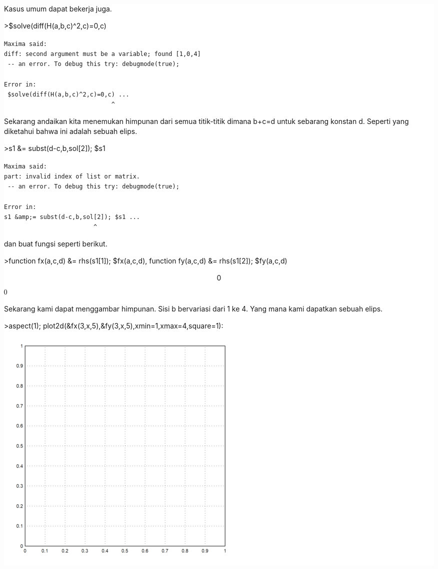 Kasus umum dapat bekerja juga.


\>$solve(diff(H(a,b,c)^2,c)=0,c)


    Maxima said:
    diff: second argument must be a variable; found [1,0,4]
     -- an error. To debug this try: debugmode(true);
    
    Error in:
     $solve(diff(H(a,b,c)^2,c)=0,c) ...
                                  ^

Sekarang andaikan kita menemukan himpunan dari semua titik-titik dimana b+c=d untuk sebarang konstan d. Seperti
yang diketahui bahwa ini adalah sebuah elips.


\>s1 &= subst(d-c,b,sol[2]); $s1


    Maxima said:
    part: invalid index of list or matrix.
     -- an error. To debug this try: debugmode(true);
    
    Error in:
    s1 &amp;= subst(d-c,b,sol[2]); $s1 ...
                             ^

dan buat fungsi seperti berikut.


\>function fx(a,c,d) &= rhs(s1[1]); $fx(a,c,d), function fy(a,c,d) &= rhs(s1[2]); $fy(a,c,d)


$$0$$![images/Hamemayu%20Hayuningrat_23030630053_EMTGeometri-031.png](images/Hamemayu%20Hayuningrat_23030630053_EMTGeometri-031.png)

Sekarang kami dapat menggambar himpunan. Sisi b bervariasi dari 1 ke 4. Yang mana kami dapatkan sebuah elips.


\>aspect(1); plot2d(&fx(3,x,5),&fy(3,x,5),xmin=1,xmax=4,square=1):


![images/Hamemayu%20Hayuningrat_23030630053_EMTGeometri-032.png](images/Hamemayu%20Hayuningrat_23030630053_EMTGeometri-032.png)
